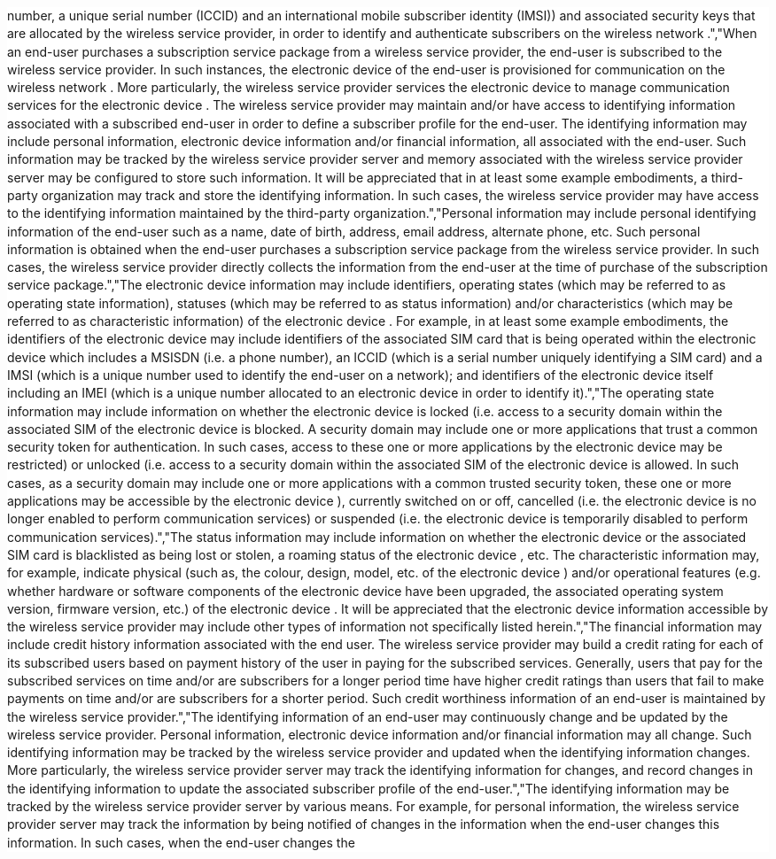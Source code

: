 number, a unique serial number (ICCID) and an international mobile subscriber identity (IMSI)) and associated security keys that are allocated by the wireless service provider, in order to identify and authenticate subscribers on the wireless network .","When an end-user purchases a subscription service package from a wireless service provider, the end-user is subscribed to the wireless service provider. In such instances, the electronic device  of the end-user is provisioned for communication on the wireless network . More particularly, the wireless service provider services the electronic device  to manage communication services for the electronic device . The wireless service provider may maintain and\/or have access to identifying information associated with a subscribed end-user in order to define a subscriber profile for the end-user. The identifying information may include personal information, electronic device information and\/or financial information, all associated with the end-user. Such information may be tracked by the wireless service provider server  and memory associated with the wireless service provider server  may be configured to store such information. It will be appreciated that in at least some example embodiments, a third-party organization may track and store the identifying information. In such cases, the wireless service provider may have access to the identifying information maintained by the third-party organization.","Personal information may include personal identifying information of the end-user such as a name, date of birth, address, email address, alternate phone, etc. Such personal information is obtained when the end-user purchases a subscription service package from the wireless service provider. In such cases, the wireless service provider directly collects the information from the end-user at the time of purchase of the subscription service package.","The electronic device information may include identifiers, operating states (which may be referred to as operating state information), statuses (which may be referred to as status information) and\/or characteristics (which may be referred to as characteristic information) of the electronic device . For example, in at least some example embodiments, the identifiers of the electronic device  may include identifiers of the associated SIM card that is being operated within the electronic device  which includes a MSISDN (i.e. a phone number), an ICCID (which is a serial number uniquely identifying a SIM card) and a IMSI (which is a unique number used to identify the end-user on a network); and identifiers of the electronic device  itself including an IMEI (which is a unique number allocated to an electronic device  in order to identify it).","The operating state information may include information on whether the electronic device  is locked (i.e. access to a security domain within the associated SIM of the electronic device  is blocked. A security domain may include one or more applications that trust a common security token for authentication. In such cases, access to these one or more applications by the electronic device  may be restricted) or unlocked (i.e. access to a security domain within the associated SIM of the electronic device  is allowed. In such cases, as a security domain may include one or more applications with a common trusted security token, these one or more applications may be accessible by the electronic device ), currently switched on or off, cancelled (i.e. the electronic device  is no longer enabled to perform communication services) or suspended (i.e. the electronic device  is temporarily disabled to perform communication services).","The status information may include information on whether the electronic device  or the associated SIM card is blacklisted as being lost or stolen, a roaming status of the electronic device , etc. The characteristic information may, for example, indicate physical (such as, the colour, design, model, etc. of the electronic device ) and\/or operational features (e.g. whether hardware or software components of the electronic device  have been upgraded, the associated operating system version, firmware version, etc.) of the electronic device . It will be appreciated that the electronic device information accessible by the wireless service provider may include other types of information not specifically listed herein.","The financial information may include credit history information associated with the end user. The wireless service provider may build a credit rating for each of its subscribed users based on payment history of the user in paying for the subscribed services. Generally, users that pay for the subscribed services on time and\/or are subscribers for a longer period time have higher credit ratings than users that fail to make payments on time and\/or are subscribers for a shorter period. Such credit worthiness information of an end-user is maintained by the wireless service provider.","The identifying information of an end-user may continuously change and be updated by the wireless service provider. Personal information, electronic device information and\/or financial information may all change. Such identifying information may be tracked by the wireless service provider and updated when the identifying information changes. More particularly, the wireless service provider server  may track the identifying information for changes, and record changes in the identifying information to update the associated subscriber profile of the end-user.","The identifying information may be tracked by the wireless service provider server  by various means. For example, for personal information, the wireless service provider server  may track the information by being notified of changes in the information when the end-user changes this information. In such cases, when the end-user changes the